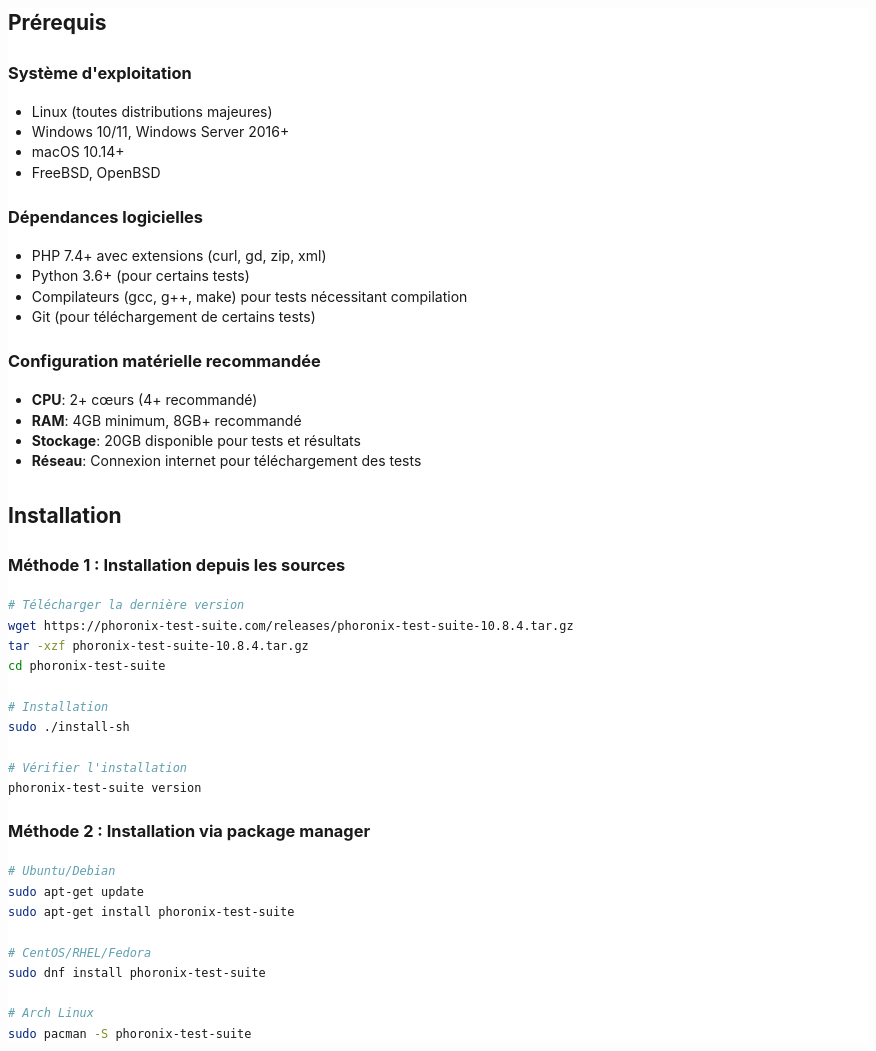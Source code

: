 ## Prérequis

### Système d'exploitation
- Linux (toutes distributions majeures)
- Windows 10/11, Windows Server 2016+
- macOS 10.14+
- FreeBSD, OpenBSD

### Dépendances logicielles
- PHP 7.4+ avec extensions (curl, gd, zip, xml)
- Python 3.6+ (pour certains tests)
- Compilateurs (gcc, g++, make) pour tests nécessitant compilation
- Git (pour téléchargement de certains tests)

### Configuration matérielle recommandée
- **CPU**: 2+ cœurs (4+ recommandé)
- **RAM**: 4GB minimum, 8GB+ recommandé
- **Stockage**: 20GB disponible pour tests et résultats
- **Réseau**: Connexion internet pour téléchargement des tests

## Installation

### Méthode 1 : Installation depuis les sources
```bash
# Télécharger la dernière version
wget https://phoronix-test-suite.com/releases/phoronix-test-suite-10.8.4.tar.gz
tar -xzf phoronix-test-suite-10.8.4.tar.gz
cd phoronix-test-suite

# Installation
sudo ./install-sh

# Vérifier l'installation
phoronix-test-suite version
```

### Méthode 2 : Installation via package manager
```bash
# Ubuntu/Debian
sudo apt-get update
sudo apt-get install phoronix-test-suite

# CentOS/RHEL/Fedora
sudo dnf install phoronix-test-suite

# Arch Linux
sudo pacman -S phoronix-test-suite
```

